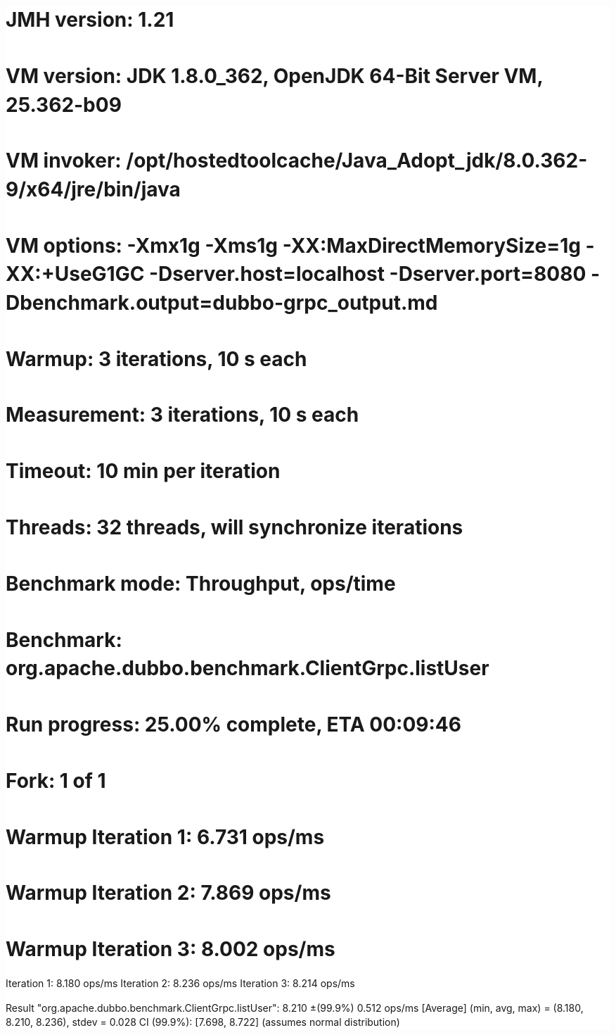 
# JMH version: 1.21
# VM version: JDK 1.8.0_362, OpenJDK 64-Bit Server VM, 25.362-b09
# VM invoker: /opt/hostedtoolcache/Java_Adopt_jdk/8.0.362-9/x64/jre/bin/java
# VM options: -Xmx1g -Xms1g -XX:MaxDirectMemorySize=1g -XX:+UseG1GC -Dserver.host=localhost -Dserver.port=8080 -Dbenchmark.output=dubbo-grpc_output.md
# Warmup: 3 iterations, 10 s each
# Measurement: 3 iterations, 10 s each
# Timeout: 10 min per iteration
# Threads: 32 threads, will synchronize iterations
# Benchmark mode: Throughput, ops/time
# Benchmark: org.apache.dubbo.benchmark.ClientGrpc.listUser

# Run progress: 25.00% complete, ETA 00:09:46
# Fork: 1 of 1
# Warmup Iteration   1: 6.731 ops/ms
# Warmup Iteration   2: 7.869 ops/ms
# Warmup Iteration   3: 8.002 ops/ms
Iteration   1: 8.180 ops/ms
Iteration   2: 8.236 ops/ms
Iteration   3: 8.214 ops/ms


Result "org.apache.dubbo.benchmark.ClientGrpc.listUser":
  8.210 ±(99.9%) 0.512 ops/ms [Average]
  (min, avg, max) = (8.180, 8.210, 8.236), stdev = 0.028
  CI (99.9%): [7.698, 8.722] (assumes normal distribution)
